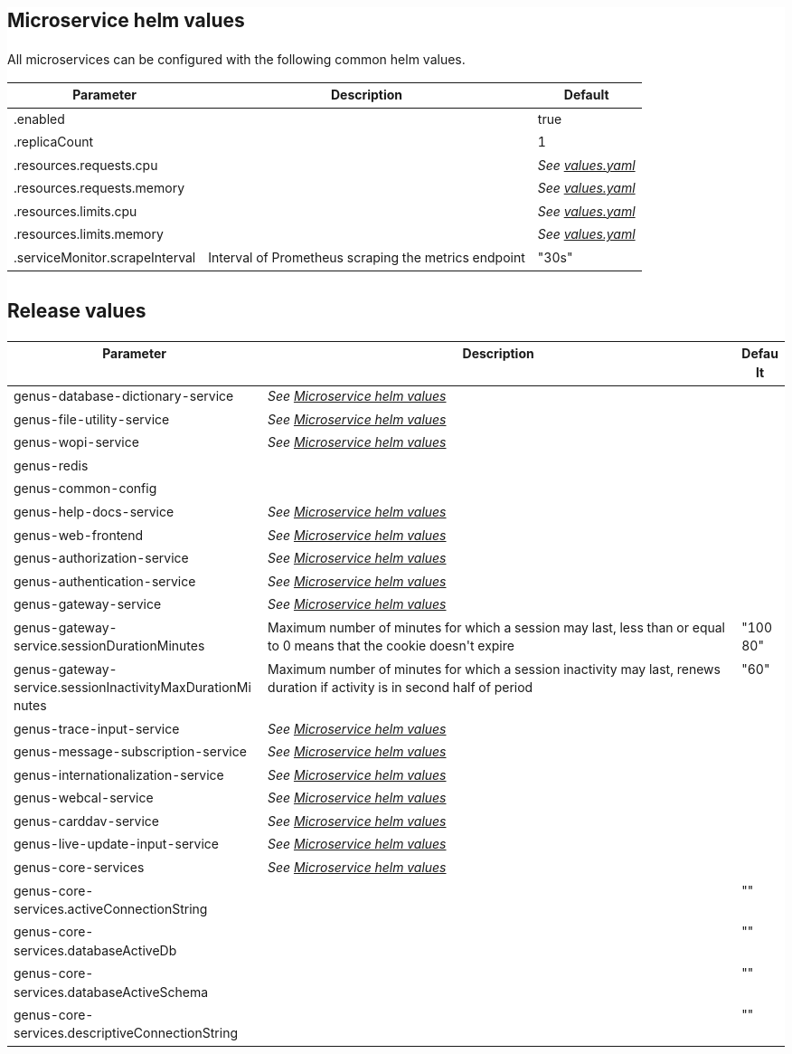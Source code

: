 
## Microservice helm values
<a name="microservice-helm-values" ></a>
All microservices can be configured with the following common helm values.

| Parameter                                                        | Description | Default | 
|--                                                                |--|--|
| <microservice>.enabled                                           |  | true |
| <microservice>.replicaCount                                      |  | 1 |
| <microservice>.resources.requests.cpu                            |  | *See [values.yaml](./genus-values/genus-10.3.yaml)* |
| <microservice>.resources.requests.memory                         |  | *See [values.yaml](./genus-values/genus-10.3.yaml)* |
| <microservice>.resources.limits.cpu                              |  | *See [values.yaml](./genus-values/genus-10.3.yaml)* |
| <microservice>.resources.limits.memory                           |  | *See [values.yaml](./genus-values/genus-10.3.yaml)* |
| <microservice>.serviceMonitor.scrapeInterval                     | Interval of Prometheus scraping the metrics endpoint | "30s"

## Release values
| Parameter                                                        | Description | Default | 
|--                                                                |--|--|
| genus-database-dictionary-service                                | *See [Microservice helm values](#microservice-helm-values)* |  | 
| genus-file-utility-service                                       | *See [Microservice helm values](#microservice-helm-values)* |  | 
| genus-wopi-service                                               | *See [Microservice helm values](#microservice-helm-values)* |  | 
| genus-redis                                                      |  |  | 
| genus-common-config                                              |  |  | 
| genus-help-docs-service                                          | *See [Microservice helm values](#microservice-helm-values)* |  | 
| genus-web-frontend                                               | *See [Microservice helm values](#microservice-helm-values)* |  | 
| genus-authorization-service                                      | *See [Microservice helm values](#microservice-helm-values)* |  | 
| genus-authentication-service                                     | *See [Microservice helm values](#microservice-helm-values)* |  | 
| genus-gateway-service                                            | *See [Microservice helm values](#microservice-helm-values)* |  | 
| genus-gateway-service.sessionDurationMinutes                     | Maximum number of minutes for which a session may last, less than or equal to 0 means that the cookie doesn't expire | "10080" | 
| genus-gateway-service.sessionInactivityMaxDurationMinutes        | Maximum number of minutes for which a session inactivity may last, renews duration if activity is in second half of period | "60" | 
| genus-trace-input-service                                        | *See [Microservice helm values](#microservice-helm-values)* |  | 
| genus-message-subscription-service                               | *See [Microservice helm values](#microservice-helm-values)* |  | 
| genus-internationalization-service                               | *See [Microservice helm values](#microservice-helm-values)* |  | 
| genus-webcal-service                                             | *See [Microservice helm values](#microservice-helm-values)* |  | 
| genus-carddav-service                                            | *See [Microservice helm values](#microservice-helm-values)* |  | 
| genus-live-update-input-service                                  | *See [Microservice helm values](#microservice-helm-values)* |  | 
| genus-core-services                                              | *See [Microservice helm values](#microservice-helm-values)* |  | 
| genus-core-services.activeConnectionString                       |  | "" | 
| genus-core-services.databaseActiveDb                             |  | "" | 
| genus-core-services.databaseActiveSchema                         |  | "" | 
| genus-core-services.descriptiveConnectionString                  |  | "" | 